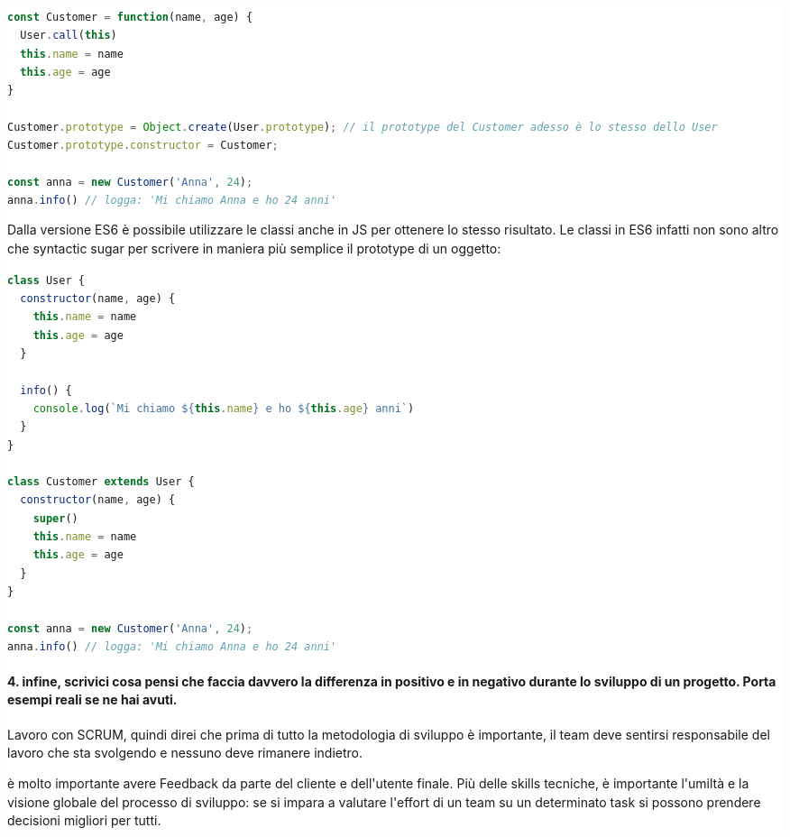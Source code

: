 ```javascript
const Customer = function(name, age) {
  User.call(this)
  this.name = name
  this.age = age
}

Customer.prototype = Object.create(User.prototype); // il prototype del Customer adesso è lo stesso dello User
Customer.prototype.constructor = Customer;

const anna = new Customer('Anna', 24);
anna.info() // logga: 'Mi chiamo Anna e ho 24 anni'
```

Dalla versione ES6 è possibile utilizzare le classi anche in JS per ottenere lo stesso risultato. Le classi in ES6 infatti non sono altro che syntactic sugar per scrivere in maniera più semplice il prototype di un oggetto:

```javascript
class User {
  constructor(name, age) {
    this.name = name
    this.age = age
  }

  info() {
    console.log(`Mi chiamo ${this.name} e ho ${this.age} anni`)
  }
}

class Customer extends User {
  constructor(name, age) {
    super()
    this.name = name
    this.age = age
  }
}

const anna = new Customer('Anna', 24);
anna.info() // logga: 'Mi chiamo Anna e ho 24 anni'
```

#### 4. infine, scrivici cosa pensi che faccia davvero la differenza in positivo e in negativo durante lo sviluppo di un progetto. Porta esempi reali se ne hai avuti.

Lavoro con SCRUM, quindi direi che prima di tutto la metodologia di sviluppo è importante, il team deve sentirsi responsabile del lavoro che sta svolgendo e nessuno deve rimanere indietro.

è molto importante avere Feedback da parte del cliente e dell'utente finale. Più delle skills tecniche, è importante l'umiltà e la visione globale del processo di sviluppo: se si impara a valutare l'effort di un team su un determinato task si possono prendere decisioni migliori per tutti.
